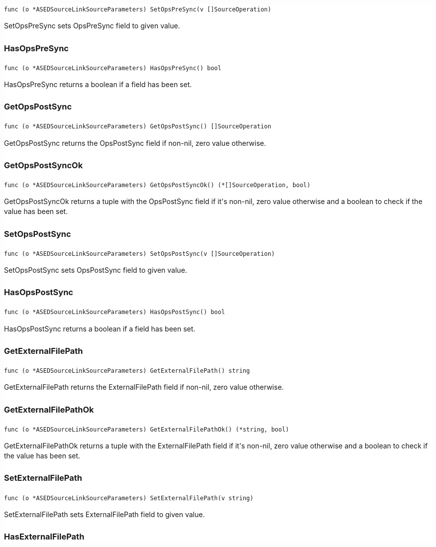 `func (o *ASEDSourceLinkSourceParameters) SetOpsPreSync(v []SourceOperation)`

SetOpsPreSync sets OpsPreSync field to given value.

### HasOpsPreSync

`func (o *ASEDSourceLinkSourceParameters) HasOpsPreSync() bool`

HasOpsPreSync returns a boolean if a field has been set.

### GetOpsPostSync

`func (o *ASEDSourceLinkSourceParameters) GetOpsPostSync() []SourceOperation`

GetOpsPostSync returns the OpsPostSync field if non-nil, zero value otherwise.

### GetOpsPostSyncOk

`func (o *ASEDSourceLinkSourceParameters) GetOpsPostSyncOk() (*[]SourceOperation, bool)`

GetOpsPostSyncOk returns a tuple with the OpsPostSync field if it's non-nil, zero value otherwise
and a boolean to check if the value has been set.

### SetOpsPostSync

`func (o *ASEDSourceLinkSourceParameters) SetOpsPostSync(v []SourceOperation)`

SetOpsPostSync sets OpsPostSync field to given value.

### HasOpsPostSync

`func (o *ASEDSourceLinkSourceParameters) HasOpsPostSync() bool`

HasOpsPostSync returns a boolean if a field has been set.

### GetExternalFilePath

`func (o *ASEDSourceLinkSourceParameters) GetExternalFilePath() string`

GetExternalFilePath returns the ExternalFilePath field if non-nil, zero value otherwise.

### GetExternalFilePathOk

`func (o *ASEDSourceLinkSourceParameters) GetExternalFilePathOk() (*string, bool)`

GetExternalFilePathOk returns a tuple with the ExternalFilePath field if it's non-nil, zero value otherwise
and a boolean to check if the value has been set.

### SetExternalFilePath

`func (o *ASEDSourceLinkSourceParameters) SetExternalFilePath(v string)`

SetExternalFilePath sets ExternalFilePath field to given value.

### HasExternalFilePath
